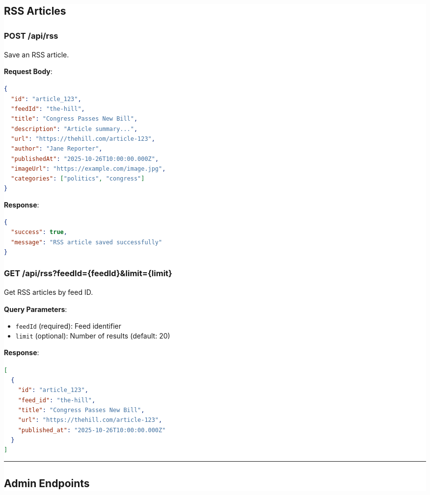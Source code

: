 
## RSS Articles

### POST /api/rss
Save an RSS article.

**Request Body**:
```json
{
  "id": "article_123",
  "feedId": "the-hill",
  "title": "Congress Passes New Bill",
  "description": "Article summary...",
  "url": "https://thehill.com/article-123",
  "author": "Jane Reporter",
  "publishedAt": "2025-10-26T10:00:00.000Z",
  "imageUrl": "https://example.com/image.jpg",
  "categories": ["politics", "congress"]
}
```

**Response**:
```json
{
  "success": true,
  "message": "RSS article saved successfully"
}
```

### GET /api/rss?feedId={feedId}&limit={limit}
Get RSS articles by feed ID.

**Query Parameters**:
- `feedId` (required): Feed identifier
- `limit` (optional): Number of results (default: 20)

**Response**:
```json
[
  {
    "id": "article_123",
    "feed_id": "the-hill",
    "title": "Congress Passes New Bill",
    "url": "https://thehill.com/article-123",
    "published_at": "2025-10-26T10:00:00.000Z"
  }
]
```

---

## Admin Endpoints
